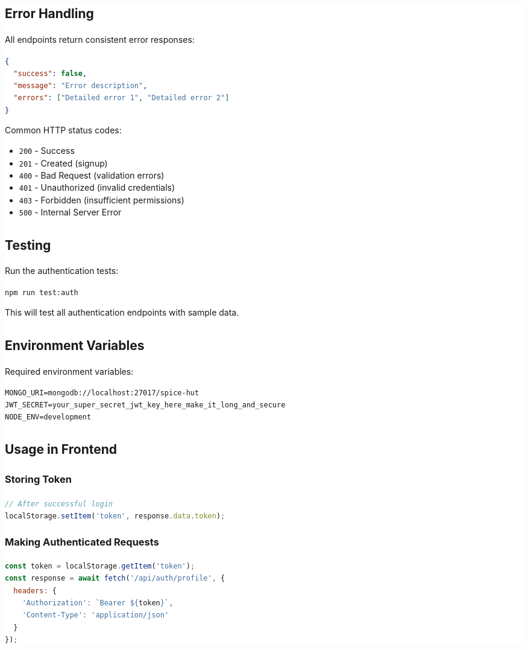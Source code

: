 ## Error Handling

All endpoints return consistent error responses:

```json
{
  "success": false,
  "message": "Error description",
  "errors": ["Detailed error 1", "Detailed error 2"]
}
```

Common HTTP status codes:
- `200` - Success
- `201` - Created (signup)
- `400` - Bad Request (validation errors)
- `401` - Unauthorized (invalid credentials)
- `403` - Forbidden (insufficient permissions)
- `500` - Internal Server Error

## Testing

Run the authentication tests:
```bash
npm run test:auth
```

This will test all authentication endpoints with sample data.

## Environment Variables

Required environment variables:
```env
MONGO_URI=mongodb://localhost:27017/spice-hut
JWT_SECRET=your_super_secret_jwt_key_here_make_it_long_and_secure
NODE_ENV=development
```

## Usage in Frontend

### Storing Token
```javascript
// After successful login
localStorage.setItem('token', response.data.token);
```

### Making Authenticated Requests
```javascript
const token = localStorage.getItem('token');
const response = await fetch('/api/auth/profile', {
  headers: {
    'Authorization': `Bearer ${token}`,
    'Content-Type': 'application/json'
  }
});
```
